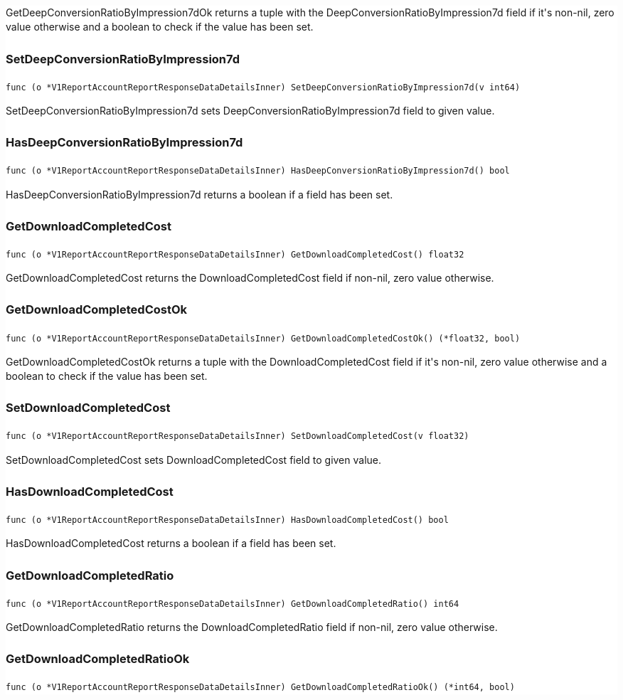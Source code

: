 GetDeepConversionRatioByImpression7dOk returns a tuple with the DeepConversionRatioByImpression7d field if it's non-nil, zero value otherwise
and a boolean to check if the value has been set.

### SetDeepConversionRatioByImpression7d

`func (o *V1ReportAccountReportResponseDataDetailsInner) SetDeepConversionRatioByImpression7d(v int64)`

SetDeepConversionRatioByImpression7d sets DeepConversionRatioByImpression7d field to given value.

### HasDeepConversionRatioByImpression7d

`func (o *V1ReportAccountReportResponseDataDetailsInner) HasDeepConversionRatioByImpression7d() bool`

HasDeepConversionRatioByImpression7d returns a boolean if a field has been set.

### GetDownloadCompletedCost

`func (o *V1ReportAccountReportResponseDataDetailsInner) GetDownloadCompletedCost() float32`

GetDownloadCompletedCost returns the DownloadCompletedCost field if non-nil, zero value otherwise.

### GetDownloadCompletedCostOk

`func (o *V1ReportAccountReportResponseDataDetailsInner) GetDownloadCompletedCostOk() (*float32, bool)`

GetDownloadCompletedCostOk returns a tuple with the DownloadCompletedCost field if it's non-nil, zero value otherwise
and a boolean to check if the value has been set.

### SetDownloadCompletedCost

`func (o *V1ReportAccountReportResponseDataDetailsInner) SetDownloadCompletedCost(v float32)`

SetDownloadCompletedCost sets DownloadCompletedCost field to given value.

### HasDownloadCompletedCost

`func (o *V1ReportAccountReportResponseDataDetailsInner) HasDownloadCompletedCost() bool`

HasDownloadCompletedCost returns a boolean if a field has been set.

### GetDownloadCompletedRatio

`func (o *V1ReportAccountReportResponseDataDetailsInner) GetDownloadCompletedRatio() int64`

GetDownloadCompletedRatio returns the DownloadCompletedRatio field if non-nil, zero value otherwise.

### GetDownloadCompletedRatioOk

`func (o *V1ReportAccountReportResponseDataDetailsInner) GetDownloadCompletedRatioOk() (*int64, bool)`
